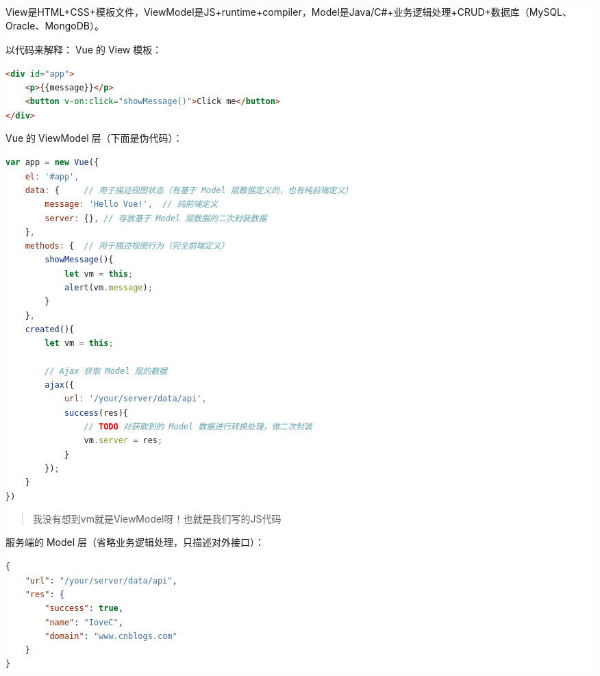 View是HTML+CSS+模板文件，ViewModel是JS+runtime+compiler，Model是Java/C#+业务逻辑处理+CRUD+数据库（MySQL、Oracle、MongoDB）。

以代码来解释：
Vue 的 View 模板：

```html
<div id="app">
    <p>{{message}}</p>
    <button v-on:click="showMessage()">Click me</button>
</div>
```

Vue 的 ViewModel 层（下面是伪代码）：

```js
var app = new Vue({
    el: '#app',
    data: {     // 用于描述视图状态（有基于 Model 层数据定义的，也有纯前端定义）
        message: 'Hello Vue!',  // 纯前端定义
        server: {}, // 存放基于 Model 层数据的二次封装数据
    },
    methods: {  // 用于描述视图行为（完全前端定义）
        showMessage(){
            let vm = this;
            alert(vm.message);
        }
    },
    created(){
        let vm = this;

        // Ajax 获取 Model 层的数据
        ajax({
            url: '/your/server/data/api',
            success(res){
                // TODO 对获取到的 Model 数据进行转换处理，做二次封装
                vm.server = res;
            }
        });
    }
})
```

> 我没有想到vm就是ViewModel呀！也就是我们写的JS代码

服务端的 Model 层（省略业务逻辑处理，只描述对外接口）：

```json
{
    "url": "/your/server/data/api",
    "res": {
        "success": true,
        "name": "IoveC",
        "domain": "www.cnblogs.com"
    }
}
```
